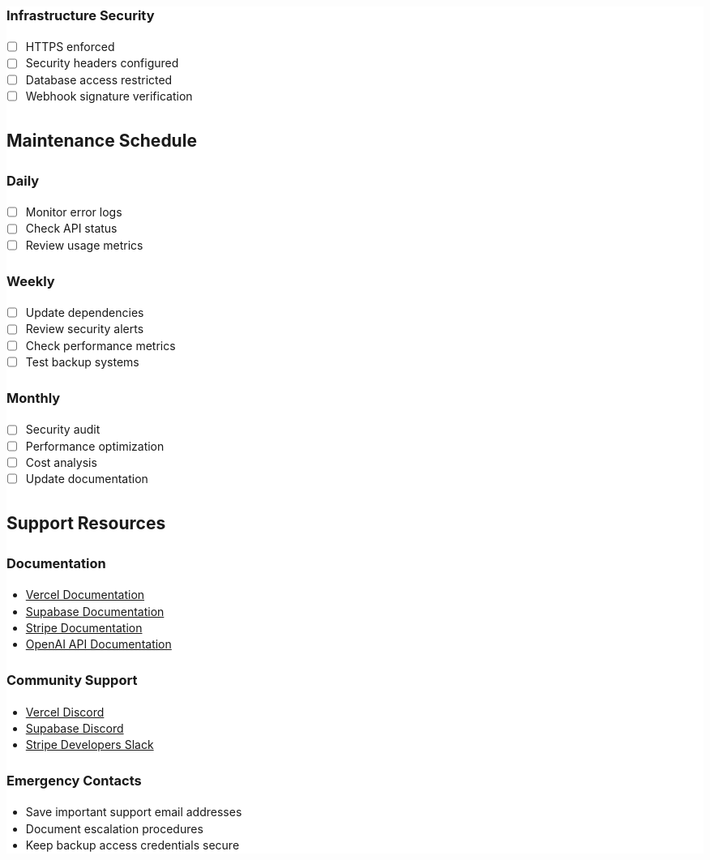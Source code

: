 ### Infrastructure Security
- [ ] HTTPS enforced
- [ ] Security headers configured
- [ ] Database access restricted
- [ ] Webhook signature verification

## Maintenance Schedule

### Daily
- [ ] Monitor error logs
- [ ] Check API status
- [ ] Review usage metrics

### Weekly
- [ ] Update dependencies
- [ ] Review security alerts
- [ ] Check performance metrics
- [ ] Test backup systems

### Monthly
- [ ] Security audit
- [ ] Performance optimization
- [ ] Cost analysis
- [ ] Update documentation

## Support Resources

### Documentation
- [Vercel Documentation](https://vercel.com/docs)
- [Supabase Documentation](https://supabase.com/docs)
- [Stripe Documentation](https://stripe.com/docs)
- [OpenAI API Documentation](https://platform.openai.com/docs)

### Community Support
- [Vercel Discord](https://vercel.com/discord)
- [Supabase Discord](https://supabase.com/discord)
- [Stripe Developers Slack](https://stripe.com/community)

### Emergency Contacts
- Save important support email addresses
- Document escalation procedures
- Keep backup access credentials secure